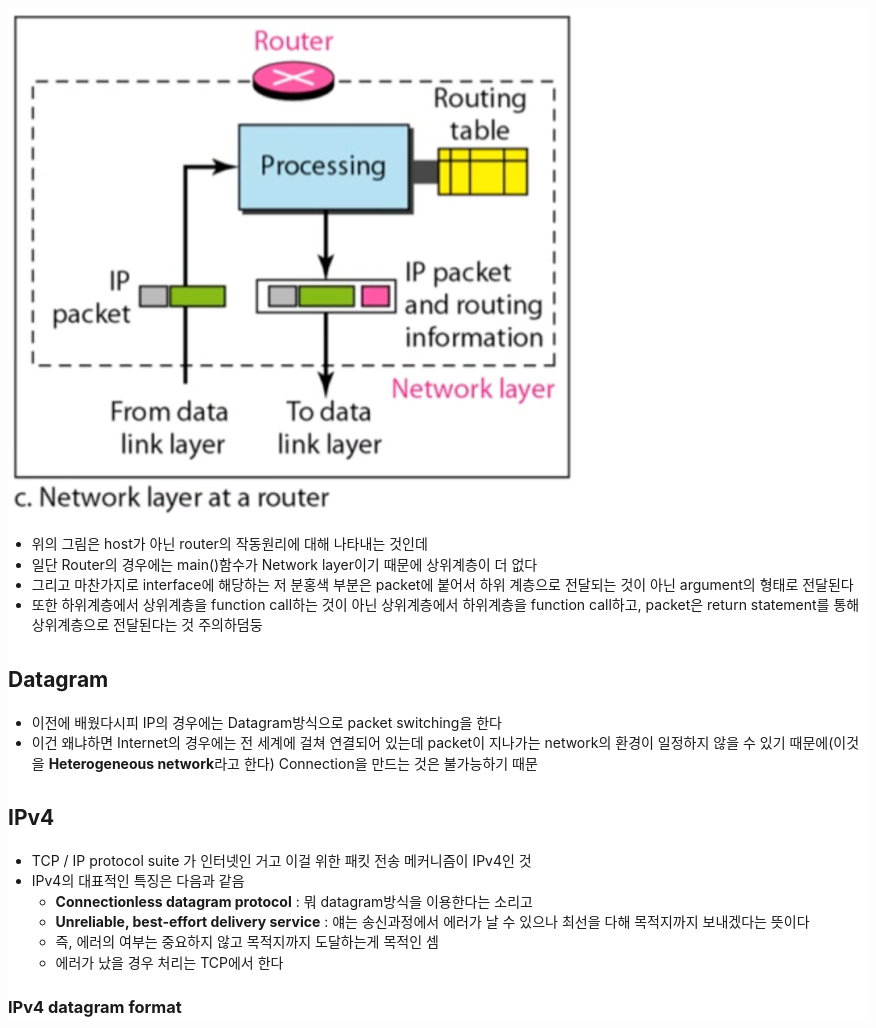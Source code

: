 ![%E1%84%8B%E1%85%B5%E1%84%85%E1%85%A9%E1%86%AB06%20-%20IPv4,%20IPv6%20d387db11f09f4628bd57400a9b7d75b2/image2.png](gardens/network/originals/comnet.fall.2021.cse.cnu.ac.kr/images/06_d387db11f09f4628bd57400a9b7d75b2/image2.png)

- 위의 그림은 host가 아닌 router의 작동원리에 대해 나타내는 것인데
- 일단 Router의 경우에는 main()함수가 Network layer이기 때문에 상위계층이 더 없다
- 그리고 마찬가지로 interface에 해당하는 저 분홍색 부분은 packet에 붙어서 하위 계층으로 전달되는 것이 아닌 argument의 형태로 전달된다
- 또한 하위계층에서 상위계층을 function call하는 것이 아닌 상위계층에서 하위계층을 function call하고, packet은 return statement를 통해 상위계층으로 전달된다는 것 주의하덤둥

## Datagram

- 이전에 배웠다시피 IP의 경우에는 Datagram방식으로 packet switching을 한다
- 이건 왜냐하면 Internet의 경우에는 전 세계에 걸쳐 연결되어 있는데 packet이 지나가는 network의 환경이 일정하지 않을 수 있기 때문에(이것을 **Heterogeneous network**라고 한다) Connection을 만드는 것은 불가능하기 때문

## IPv4

- TCP / IP protocol suite 가 인터넷인 거고 이걸 위한 패킷 전송 메커니즘이 IPv4인 것
- IPv4의 대표적인 특징은 다음과 같음
	- **Connectionless datagram protocol** : 뭐 datagram방식을 이용한다는 소리고
	- **Unreliable, best-effort delivery service** : 얘는 송신과정에서 에러가 날 수 있으나 최선을 다해 목적지까지 보내겠다는 뜻이다
	- 즉, 에러의 여부는 중요하지 않고 목적지까지 도달하는게 목적인 셈
	- 에러가 났을 경우 처리는 TCP에서 한다

### IPv4 datagram format
